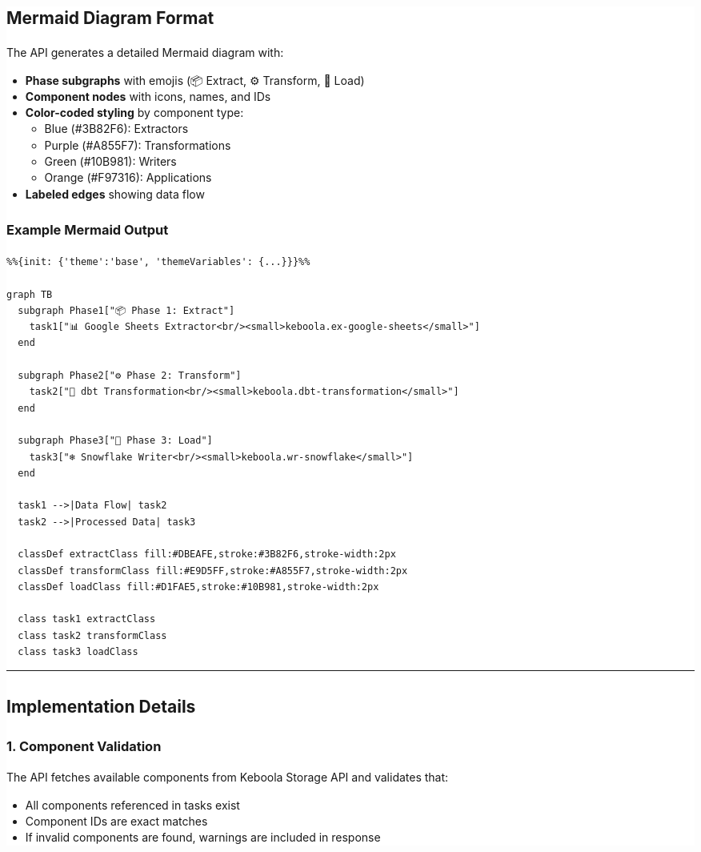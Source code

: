 
## Mermaid Diagram Format

The API generates a detailed Mermaid diagram with:

- **Phase subgraphs** with emojis (📦 Extract, ⚙️ Transform, 💾 Load)
- **Component nodes** with icons, names, and IDs
- **Color-coded styling** by component type:
  - Blue (#3B82F6): Extractors
  - Purple (#A855F7): Transformations
  - Green (#10B981): Writers
  - Orange (#F97316): Applications
- **Labeled edges** showing data flow

### Example Mermaid Output

```mermaid
%%{init: {'theme':'base', 'themeVariables': {...}}}%%

graph TB
  subgraph Phase1["📦 Phase 1: Extract"]
    task1["📊 Google Sheets Extractor<br/><small>keboola.ex-google-sheets</small>"]
  end

  subgraph Phase2["⚙️ Phase 2: Transform"]
    task2["🔧 dbt Transformation<br/><small>keboola.dbt-transformation</small>"]
  end

  subgraph Phase3["💾 Phase 3: Load"]
    task3["❄️ Snowflake Writer<br/><small>keboola.wr-snowflake</small>"]
  end

  task1 -->|Data Flow| task2
  task2 -->|Processed Data| task3

  classDef extractClass fill:#DBEAFE,stroke:#3B82F6,stroke-width:2px
  classDef transformClass fill:#E9D5FF,stroke:#A855F7,stroke-width:2px
  classDef loadClass fill:#D1FAE5,stroke:#10B981,stroke-width:2px

  class task1 extractClass
  class task2 transformClass
  class task3 loadClass
```

---

## Implementation Details

### 1. Component Validation

The API fetches available components from Keboola Storage API and validates that:
- All components referenced in tasks exist
- Component IDs are exact matches
- If invalid components are found, warnings are included in response
